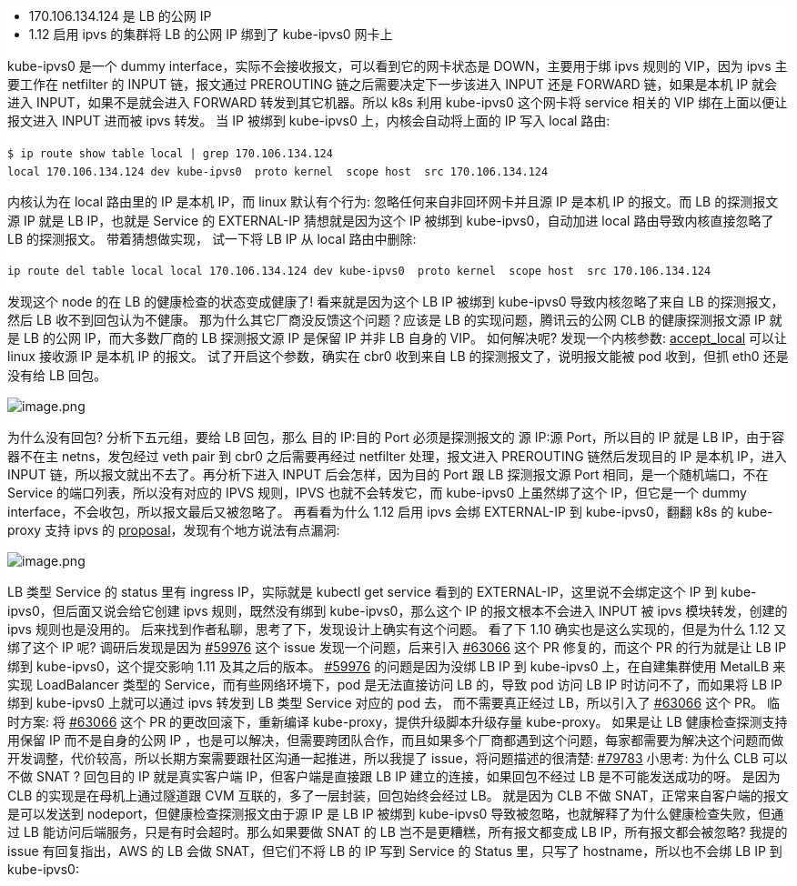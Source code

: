 - 170.106.134.124 是 LB 的公网 IP
- 1.12 启用 ipvs 的集群将 LB 的公网 IP 绑到了 kube-ipvs0 网卡上

kube-ipvs0 是一个 dummy interface，实际不会接收报文，可以看到它的网卡状态是 DOWN，主要用于绑 ipvs 规则的 VIP，因为 ipvs 主要工作在 netfilter 的 INPUT 链，报文通过 PREROUTING 链之后需要决定下一步该进入 INPUT 还是 FORWARD 链，如果是本机 IP 就会进入 INPUT，如果不是就会进入 FORWARD 转发到其它机器。所以 k8s 利用 kube-ipvs0 这个网卡将 service 相关的 VIP 绑在上面以便让报文进入 INPUT 进而被 ipvs 转发。
当 IP 被绑到 kube-ipvs0 上，内核会自动将上面的 IP 写入 local 路由:

    $ ip route show table local | grep 170.106.134.124
    local 170.106.134.124 dev kube-ipvs0  proto kernel  scope host  src 170.106.134.124

内核认为在 local 路由里的 IP 是本机 IP，而 linux 默认有个行为: 忽略任何来自非回环网卡并且源 IP 是本机 IP 的报文。而 LB 的探测报文源 IP 就是 LB IP，也就是 Service 的 EXTERNAL-IP 猜想就是因为这个 IP 被绑到 kube-ipvs0，自动加进 local 路由导致内核直接忽略了 LB 的探测报文。
带着猜想做实现， 试一下将 LB IP 从 local 路由中删除:

    ip route del table local local 170.106.134.124 dev kube-ipvs0  proto kernel  scope host  src 170.106.134.124

发现这个 node 的在 LB 的健康检查的状态变成健康了! 看来就是因为这个 LB IP 被绑到 kube-ipvs0 导致内核忽略了来自 LB 的探测报文，然后 LB 收不到回包认为不健康。
那为什么其它厂商没反馈这个问题？应该是 LB 的实现问题，腾讯云的公网 CLB 的健康探测报文源 IP 就是 LB 的公网 IP，而大多数厂商的 LB 探测报文源 IP 是保留 IP 并非 LB 自身的 VIP。
如何解决呢? 发现一个内核参数: [accept_local](https://link.zhihu.com/?target=https%3A//github.com/torvalds/linux/commit/8153a10c08f1312af563bb92532002e46d3f504a) 可以让 linux 接收源 IP 是本机 IP 的报文。
试了开启这个参数，确实在 cbr0 收到来自 LB 的探测报文了，说明报文能被 pod 收到，但抓 eth0 还是没有给 LB 回包。

![image.png](https://notes-learning.oss-cn-beijing.aliyuncs.com/incvdy/1626321048476-f4d6996a-24b1-453e-83db-157e9edd8284.png)

为什么没有回包? 分析下五元组，要给 LB 回包，那么 目的 IP:目的 Port 必须是探测报文的 源 IP:源 Port，所以目的 IP 就是 LB IP，由于容器不在主 netns，发包经过 veth pair 到 cbr0 之后需要再经过 netfilter 处理，报文进入 PREROUTING 链然后发现目的 IP 是本机 IP，进入 INPUT 链，所以报文就出不去了。再分析下进入 INPUT 后会怎样，因为目的 Port 跟 LB 探测报文源 Port 相同，是一个随机端口，不在 Service 的端口列表，所以没有对应的 IPVS 规则，IPVS 也就不会转发它，而 kube-ipvs0 上虽然绑了这个 IP，但它是一个 dummy interface，不会收包，所以报文最后又被忽略了。
再看看为什么 1.12 启用 ipvs 会绑 EXTERNAL-IP 到 kube-ipvs0，翻翻 k8s 的 kube-proxy 支持 ipvs 的 [proposal](https://link.zhihu.com/?target=https%3A//github.com/kubernetes/enhancements/blob/baca87088480254b26d0fdeb26303d7c51a20fbd/keps/sig-network/0011-ipvs-proxier.md%23support-loadbalancer-service)，发现有个地方说法有点漏洞:

![image.png](https://notes-learning.oss-cn-beijing.aliyuncs.com/incvdy/1626321048780-c1ea012a-6743-4f8d-b65d-5e9414c6fae3.png)

LB 类型 Service 的 status 里有 ingress IP，实际就是 kubectl get service 看到的 EXTERNAL-IP，这里说不会绑定这个 IP 到 kube-ipvs0，但后面又说会给它创建 ipvs 规则，既然没有绑到 kube-ipvs0，那么这个 IP 的报文根本不会进入 INPUT 被 ipvs 模块转发，创建的 ipvs 规则也是没用的。
后来找到作者私聊，思考了下，发现设计上确实有这个问题。
看了下 1.10 确实也是这么实现的，但是为什么 1.12 又绑了这个 IP 呢? 调研后发现是因为 [#59976](https://link.zhihu.com/?target=https%3A//github.com/kubernetes/kubernetes/issues/59976) 这个 issue 发现一个问题，后来引入 [#63066](https://link.zhihu.com/?target=https%3A//github.com/kubernetes/kubernetes/pull/63066) 这个 PR 修复的，而这个 PR 的行为就是让 LB IP 绑到 kube-ipvs0，这个提交影响 1.11 及其之后的版本。
[#59976](https://link.zhihu.com/?target=https%3A//github.com/kubernetes/kubernetes/issues/59976) 的问题是因为没绑 LB IP 到 kube-ipvs0 上，在自建集群使用 MetalLB 来实现 LoadBalancer 类型的 Service，而有些网络环境下，pod 是无法直接访问 LB 的，导致 pod 访问 LB IP 时访问不了，而如果将 LB IP 绑到 kube-ipvs0 上就可以通过 ipvs 转发到 LB 类型 Service 对应的 pod 去， 而不需要真正经过 LB，所以引入了 [#63066](https://link.zhihu.com/?target=https%3A//github.com/kubernetes/kubernetes/pull/63066) 这个 PR。
临时方案: 将 [#63066](https://link.zhihu.com/?target=https%3A//github.com/kubernetes/kubernetes/pull/63066) 这个 PR 的更改回滚下，重新编译 kube-proxy，提供升级脚本升级存量 kube-proxy。
如果是让 LB 健康检查探测支持用保留 IP 而不是自身的公网 IP ，也是可以解决，但需要跨团队合作，而且如果多个厂商都遇到这个问题，每家都需要为解决这个问题而做开发调整，代价较高，所以长期方案需要跟社区沟通一起推进，所以我提了 issue，将问题描述的很清楚: [#79783](https://link.zhihu.com/?target=https%3A//github.com/kubernetes/kubernetes/issues/79783)
小思考: 为什么 CLB 可以不做 SNAT ? 回包目的 IP 就是真实客户端 IP，但客户端是直接跟 LB IP 建立的连接，如果回包不经过 LB 是不可能发送成功的呀。
是因为 CLB 的实现是在母机上通过隧道跟 CVM 互联的，多了一层封装，回包始终会经过 LB。
就是因为 CLB 不做 SNAT，正常来自客户端的报文是可以发送到 nodeport，但健康检查探测报文由于源 IP 是 LB IP 被绑到 kube-ipvs0 导致被忽略，也就解释了为什么健康检查失败，但通过 LB 能访问后端服务，只是有时会超时。那么如果要做 SNAT 的 LB 岂不是更糟糕，所有报文都变成 LB IP，所有报文都会被忽略?
我提的 issue 有回复指出，AWS 的 LB 会做 SNAT，但它们不将 LB 的 IP 写到 Service 的 Status 里，只写了 hostname，所以也不会绑 LB IP 到 kube-ipvs0:
